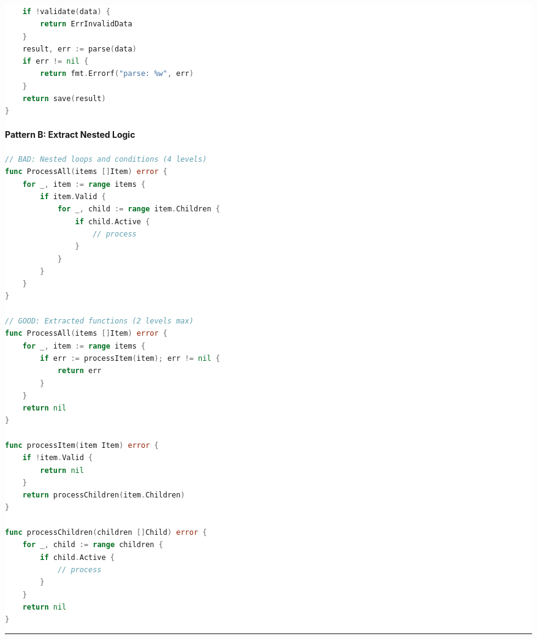 ```go
    if !validate(data) {
        return ErrInvalidData
    }
    result, err := parse(data)
    if err != nil {
        return fmt.Errorf("parse: %w", err)
    }
    return save(result)
}
```

#### Pattern B: Extract Nested Logic
```go
// BAD: Nested loops and conditions (4 levels)
func ProcessAll(items []Item) error {
    for _, item := range items {
        if item.Valid {
            for _, child := range item.Children {
                if child.Active {
                    // process
                }
            }
        }
    }
}

// GOOD: Extracted functions (2 levels max)
func ProcessAll(items []Item) error {
    for _, item := range items {
        if err := processItem(item); err != nil {
            return err
        }
    }
    return nil
}

func processItem(item Item) error {
    if !item.Valid {
        return nil
    }
    return processChildren(item.Children)
}

func processChildren(children []Child) error {
    for _, child := range children {
        if child.Active {
            // process
        }
    }
    return nil
}
```

---